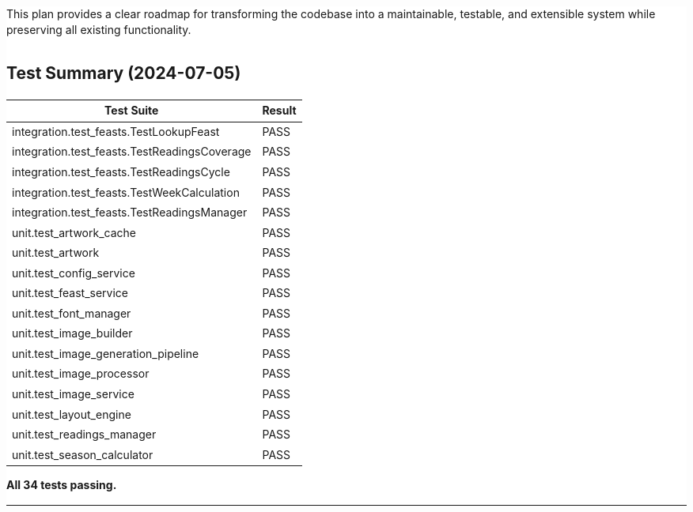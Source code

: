 This plan provides a clear roadmap for transforming the codebase into a maintainable, testable, and extensible system while preserving all existing functionality.

## Test Summary (2024-07-05)

| Test Suite                                      | Result |
|-------------------------------------------------|--------|
| integration.test_feasts.TestLookupFeast         | PASS   |
| integration.test_feasts.TestReadingsCoverage    | PASS   |
| integration.test_feasts.TestReadingsCycle       | PASS   |
| integration.test_feasts.TestWeekCalculation     | PASS   |
| integration.test_feasts.TestReadingsManager     | PASS   |
| unit.test_artwork_cache                         | PASS   |
| unit.test_artwork                               | PASS   |
| unit.test_config_service                        | PASS   |
| unit.test_feast_service                         | PASS   |
| unit.test_font_manager                          | PASS   |
| unit.test_image_builder                         | PASS   |
| unit.test_image_generation_pipeline             | PASS   |
| unit.test_image_processor                       | PASS   |
| unit.test_image_service                         | PASS   |
| unit.test_layout_engine                         | PASS   |
| unit.test_readings_manager                      | PASS   |
| unit.test_season_calculator                     | PASS   |

**All 34 tests passing.**

---